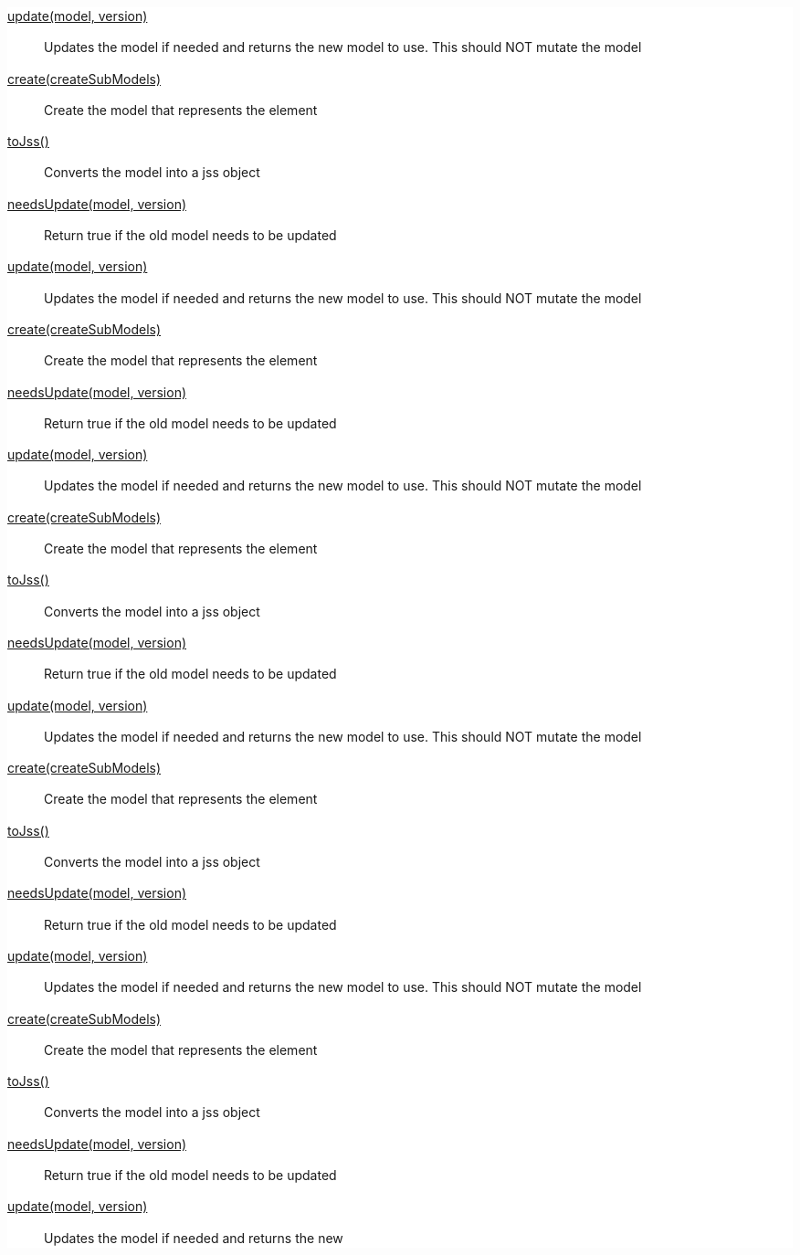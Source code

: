 <dt><a href="#update">update(model, version)</a></dt>
<dd><p>Updates the model if needed and returns the new
model to use. This should NOT mutate the model</p>
</dd>
<dt><a href="#create">create(createSubModels)</a></dt>
<dd><p>Create the model that represents the element</p>
</dd>
<dt><a href="#toJss">toJss()</a></dt>
<dd><p>Converts the model into a jss object</p>
</dd>
<dt><a href="#needsUpdate">needsUpdate(model, version)</a></dt>
<dd><p>Return true if the old model needs to be updated</p>
</dd>
<dt><a href="#update">update(model, version)</a></dt>
<dd><p>Updates the model if needed and returns the new
model to use. This should NOT mutate the model</p>
</dd>
<dt><a href="#create">create(createSubModels)</a></dt>
<dd><p>Create the model that represents the element</p>
</dd>
<dt><a href="#needsUpdate">needsUpdate(model, version)</a></dt>
<dd><p>Return true if the old model needs to be updated</p>
</dd>
<dt><a href="#update">update(model, version)</a></dt>
<dd><p>Updates the model if needed and returns the new
model to use. This should NOT mutate the model</p>
</dd>
<dt><a href="#create">create(createSubModels)</a></dt>
<dd><p>Create the model that represents the element</p>
</dd>
<dt><a href="#toJss">toJss()</a></dt>
<dd><p>Converts the model into a jss object</p>
</dd>
<dt><a href="#needsUpdate">needsUpdate(model, version)</a></dt>
<dd><p>Return true if the old model needs to be updated</p>
</dd>
<dt><a href="#update">update(model, version)</a></dt>
<dd><p>Updates the model if needed and returns the new
model to use. This should NOT mutate the model</p>
</dd>
<dt><a href="#create">create(createSubModels)</a></dt>
<dd><p>Create the model that represents the element</p>
</dd>
<dt><a href="#toJss">toJss()</a></dt>
<dd><p>Converts the model into a jss object</p>
</dd>
<dt><a href="#needsUpdate">needsUpdate(model, version)</a></dt>
<dd><p>Return true if the old model needs to be updated</p>
</dd>
<dt><a href="#update">update(model, version)</a></dt>
<dd><p>Updates the model if needed and returns the new
model to use. This should NOT mutate the model</p>
</dd>
<dt><a href="#create">create(createSubModels)</a></dt>
<dd><p>Create the model that represents the element</p>
</dd>
<dt><a href="#toJss">toJss()</a></dt>
<dd><p>Converts the model into a jss object</p>
</dd>
<dt><a href="#needsUpdate">needsUpdate(model, version)</a></dt>
<dd><p>Return true if the old model needs to be updated</p>
</dd>
<dt><a href="#update">update(model, version)</a></dt>
<dd><p>Updates the model if needed and returns the new